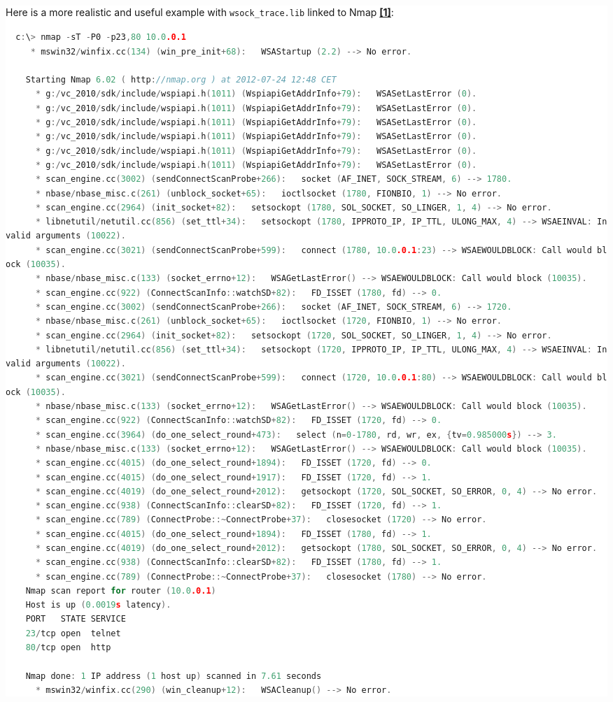 Here is a more realistic and useful example with `wsock_trace.lib` linked to
Nmap [**[1]**](#footnotes):

```c
  c:\> nmap -sT -P0 -p23,80 10.0.0.1
     * mswin32/winfix.cc(134) (win_pre_init+68):   WSAStartup (2.2) --> No error.

    Starting Nmap 6.02 ( http://nmap.org ) at 2012-07-24 12:48 CET
      * g:/vc_2010/sdk/include/wspiapi.h(1011) (WspiapiGetAddrInfo+79):   WSASetLastError (0).
      * g:/vc_2010/sdk/include/wspiapi.h(1011) (WspiapiGetAddrInfo+79):   WSASetLastError (0).
      * g:/vc_2010/sdk/include/wspiapi.h(1011) (WspiapiGetAddrInfo+79):   WSASetLastError (0).
      * g:/vc_2010/sdk/include/wspiapi.h(1011) (WspiapiGetAddrInfo+79):   WSASetLastError (0).
      * g:/vc_2010/sdk/include/wspiapi.h(1011) (WspiapiGetAddrInfo+79):   WSASetLastError (0).
      * g:/vc_2010/sdk/include/wspiapi.h(1011) (WspiapiGetAddrInfo+79):   WSASetLastError (0).
      * scan_engine.cc(3002) (sendConnectScanProbe+266):   socket (AF_INET, SOCK_STREAM, 6) --> 1780.
      * nbase/nbase_misc.c(261) (unblock_socket+65):   ioctlsocket (1780, FIONBIO, 1) --> No error.
      * scan_engine.cc(2964) (init_socket+82):   setsockopt (1780, SOL_SOCKET, SO_LINGER, 1, 4) --> No error.
      * libnetutil/netutil.cc(856) (set_ttl+34):   setsockopt (1780, IPPROTO_IP, IP_TTL, ULONG_MAX, 4) --> WSAEINVAL: Invalid arguments (10022).
      * scan_engine.cc(3021) (sendConnectScanProbe+599):   connect (1780, 10.0.0.1:23) --> WSAEWOULDBLOCK: Call would block (10035).
      * nbase/nbase_misc.c(133) (socket_errno+12):   WSAGetLastError() --> WSAEWOULDBLOCK: Call would block (10035).
      * scan_engine.cc(922) (ConnectScanInfo::watchSD+82):   FD_ISSET (1780, fd) --> 0.
      * scan_engine.cc(3002) (sendConnectScanProbe+266):   socket (AF_INET, SOCK_STREAM, 6) --> 1720.
      * nbase/nbase_misc.c(261) (unblock_socket+65):   ioctlsocket (1720, FIONBIO, 1) --> No error.
      * scan_engine.cc(2964) (init_socket+82):   setsockopt (1720, SOL_SOCKET, SO_LINGER, 1, 4) --> No error.
      * libnetutil/netutil.cc(856) (set_ttl+34):   setsockopt (1720, IPPROTO_IP, IP_TTL, ULONG_MAX, 4) --> WSAEINVAL: Invalid arguments (10022).
      * scan_engine.cc(3021) (sendConnectScanProbe+599):   connect (1720, 10.0.0.1:80) --> WSAEWOULDBLOCK: Call would block (10035).
      * nbase/nbase_misc.c(133) (socket_errno+12):   WSAGetLastError() --> WSAEWOULDBLOCK: Call would block (10035).
      * scan_engine.cc(922) (ConnectScanInfo::watchSD+82):   FD_ISSET (1720, fd) --> 0.
      * scan_engine.cc(3964) (do_one_select_round+473):   select (n=0-1780, rd, wr, ex, {tv=0.985000s}) --> 3.
      * nbase/nbase_misc.c(133) (socket_errno+12):   WSAGetLastError() --> WSAEWOULDBLOCK: Call would block (10035).
      * scan_engine.cc(4015) (do_one_select_round+1894):   FD_ISSET (1720, fd) --> 0.
      * scan_engine.cc(4015) (do_one_select_round+1917):   FD_ISSET (1720, fd) --> 1.
      * scan_engine.cc(4019) (do_one_select_round+2012):   getsockopt (1720, SOL_SOCKET, SO_ERROR, 0, 4) --> No error.
      * scan_engine.cc(938) (ConnectScanInfo::clearSD+82):   FD_ISSET (1720, fd) --> 1.
      * scan_engine.cc(789) (ConnectProbe::~ConnectProbe+37):   closesocket (1720) --> No error.
      * scan_engine.cc(4015) (do_one_select_round+1894):   FD_ISSET (1780, fd) --> 1.
      * scan_engine.cc(4019) (do_one_select_round+2012):   getsockopt (1780, SOL_SOCKET, SO_ERROR, 0, 4) --> No error.
      * scan_engine.cc(938) (ConnectScanInfo::clearSD+82):   FD_ISSET (1780, fd) --> 1.
      * scan_engine.cc(789) (ConnectProbe::~ConnectProbe+37):   closesocket (1780) --> No error.
    Nmap scan report for router (10.0.0.1)
    Host is up (0.0019s latency).
    PORT   STATE SERVICE
    23/tcp open  telnet
    80/tcp open  http

    Nmap done: 1 IP address (1 host up) scanned in 7.61 seconds
      * mswin32/winfix.cc(290) (win_cleanup+12):   WSACleanup() --> No error.
```
